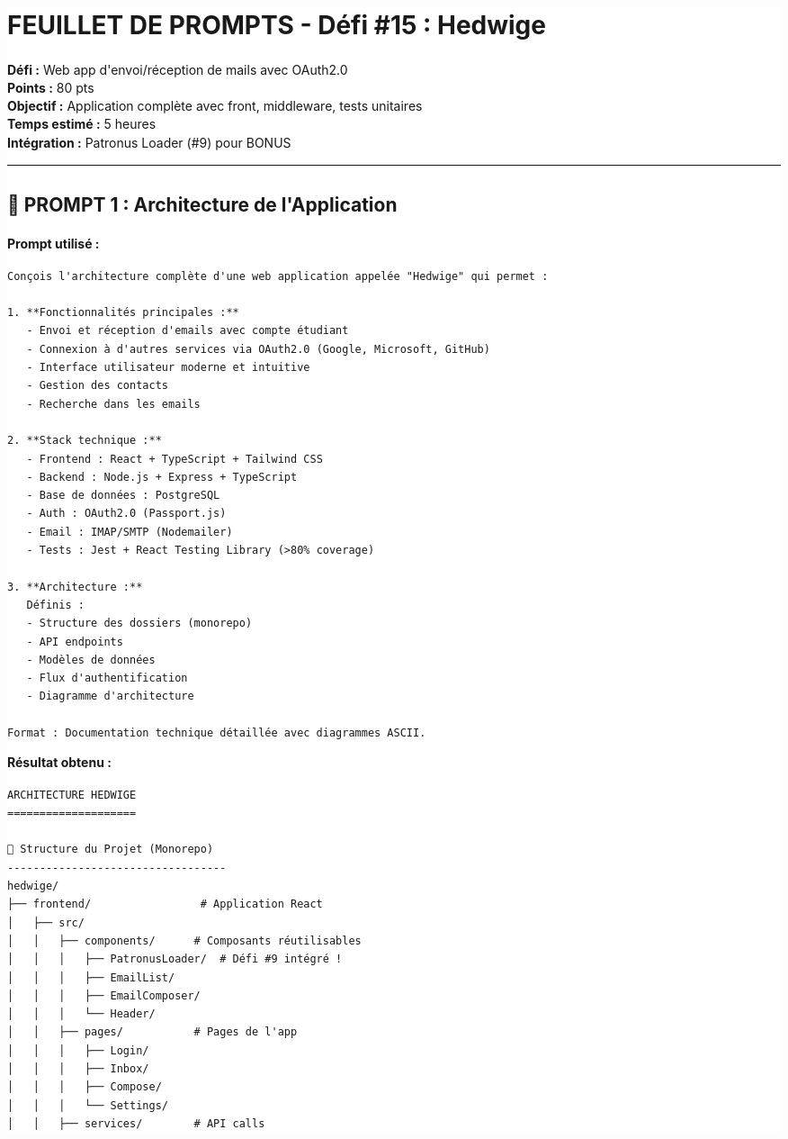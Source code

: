 # FEUILLET DE PROMPTS - Défi #15 : Hedwige

**Défi :** Web app d'envoi/réception de mails avec OAuth2.0  
**Points :** 80 pts  
**Objectif :** Application complète avec front, middleware, tests unitaires  
**Temps estimé :** 5 heures  
**Intégration :** Patronus Loader (#9) pour BONUS

---

## 🎯 PROMPT 1 : Architecture de l'Application

**Prompt utilisé :**
```
Conçois l'architecture complète d'une web application appelée "Hedwige" qui permet :

1. **Fonctionnalités principales :**
   - Envoi et réception d'emails avec compte étudiant
   - Connexion à d'autres services via OAuth2.0 (Google, Microsoft, GitHub)
   - Interface utilisateur moderne et intuitive
   - Gestion des contacts
   - Recherche dans les emails

2. **Stack technique :**
   - Frontend : React + TypeScript + Tailwind CSS
   - Backend : Node.js + Express + TypeScript
   - Base de données : PostgreSQL
   - Auth : OAuth2.0 (Passport.js)
   - Email : IMAP/SMTP (Nodemailer)
   - Tests : Jest + React Testing Library (>80% coverage)

3. **Architecture :**
   Définis :
   - Structure des dossiers (monorepo)
   - API endpoints
   - Modèles de données
   - Flux d'authentification
   - Diagramme d'architecture

Format : Documentation technique détaillée avec diagrammes ASCII.
```

**Résultat obtenu :**

```
ARCHITECTURE HEDWIGE
====================

📁 Structure du Projet (Monorepo)
----------------------------------
hedwige/
├── frontend/                 # Application React
│   ├── src/
│   │   ├── components/      # Composants réutilisables
│   │   │   ├── PatronusLoader/  # Défi #9 intégré !
│   │   │   ├── EmailList/
│   │   │   ├── EmailComposer/
│   │   │   └── Header/
│   │   ├── pages/           # Pages de l'app
│   │   │   ├── Login/
│   │   │   ├── Inbox/
│   │   │   ├── Compose/
│   │   │   └── Settings/
│   │   ├── services/        # API calls
```
